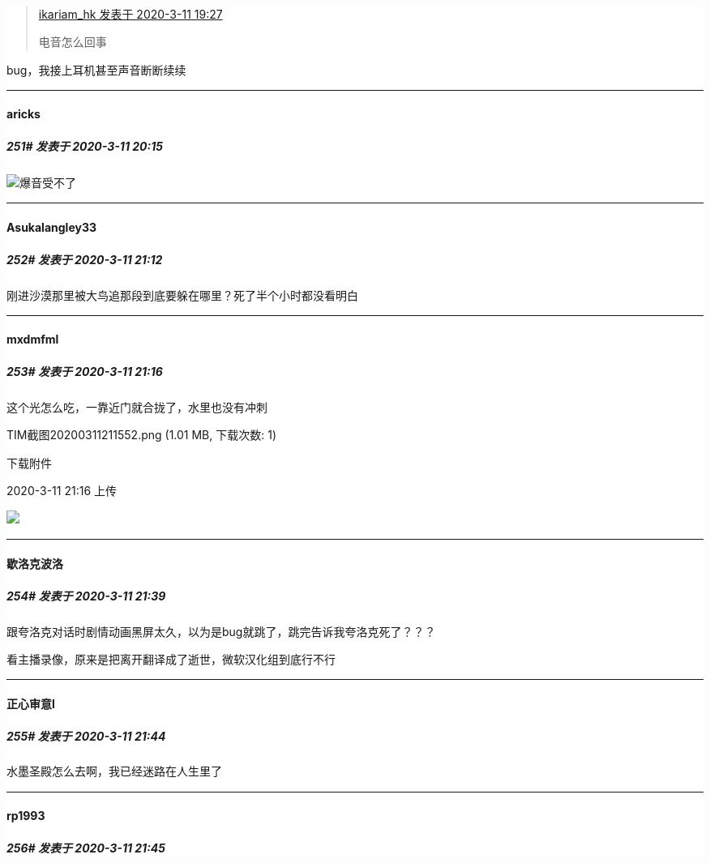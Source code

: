 <blockquote><a href="httphttps://bbs.saraba1st.com/2b/forum.php?mod=redirect&amp;goto=findpost&amp;pid=46696704&amp;ptid=1902437" target="_blank">ikariam_hk 发表于 2020-3-11 19:27</a>

电音怎么回事</blockquote>
bug，我接上耳机甚至声音断断续续

*****

####  aricks  
##### 251#       发表于 2020-3-11 20:15

<img src="https://static.saraba1st.com/image/smiley/face2017/001.png" referrerpolicy="no-referrer">爆音受不了

*****

####  Asukalangley33  
##### 252#       发表于 2020-3-11 21:12

刚进沙漠那里被大鸟追那段到底要躲在哪里？死了半个小时都没看明白

*****

####  mxdmfml  
##### 253#       发表于 2020-3-11 21:16

这个光怎么吃，一靠近门就合拢了，水里也没有冲刺

TIM截图20200311211552.png
(1.01 MB, 下载次数: 1)

下载附件

2020-3-11 21:16 上传

<img src="https://img.saraba1st.com/forum/202003/11/211644rdsds8fps88gri8r.png" referrerpolicy="no-referrer">

*****

####  歇洛克波洛  
##### 254#       发表于 2020-3-11 21:39

跟夸洛克对话时剧情动画黑屏太久，以为是bug就跳了，跳完告诉我夸洛克死了？？？

看主播录像，原来是把离开翻译成了逝世，微软汉化组到底行不行

*****

####  正心审意l  
##### 255#       发表于 2020-3-11 21:44

水墨圣殿怎么去啊，我已经迷路在人生里了

*****

####  rp1993  
##### 256#       发表于 2020-3-11 21:45
